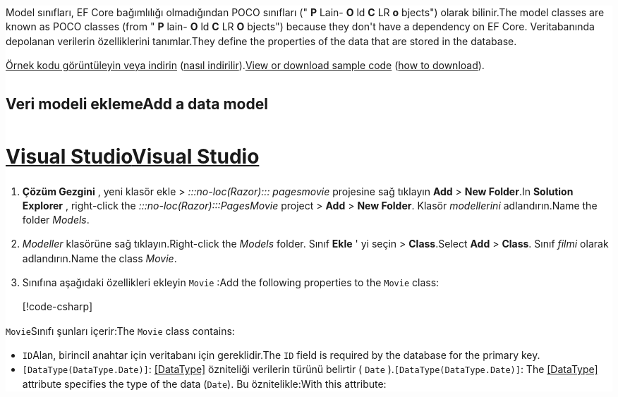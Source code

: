 <span data-ttu-id="e90e7-110">Model sınıfları, EF Core bağımlılığı olmadığından POCO sınıfları (" **P** Lain- **O** ld **C** LR **o** bjects") olarak bilinir.</span><span class="sxs-lookup"><span data-stu-id="e90e7-110">The model classes are known as POCO classes (from " **P** lain- **O** ld **C** LR **O** bjects") because they don't have a dependency on EF Core.</span></span> <span data-ttu-id="e90e7-111">Veritabanında depolanan verilerin özelliklerini tanımlar.</span><span class="sxs-lookup"><span data-stu-id="e90e7-111">They define the properties of the data that are stored in the database.</span></span>

<span data-ttu-id="e90e7-112">[Örnek kodu görüntüleyin veya indirin](https://github.com/dotnet/AspNetCore.Docs/tree/master/aspnetcore/tutorials/razor-pages/razor-pages-start/sample/:::no-loc(Razor):::PagesMovie50) ([nasıl indirilir](xref:index#how-to-download-a-sample)).</span><span class="sxs-lookup"><span data-stu-id="e90e7-112">[View or download sample code](https://github.com/dotnet/AspNetCore.Docs/tree/master/aspnetcore/tutorials/razor-pages/razor-pages-start/sample/:::no-loc(Razor):::PagesMovie50) ([how to download](xref:index#how-to-download-a-sample)).</span></span>

## <a name="add-a-data-model"></a><span data-ttu-id="e90e7-113">Veri modeli ekleme</span><span class="sxs-lookup"><span data-stu-id="e90e7-113">Add a data model</span></span>

# <a name="visual-studio"></a>[<span data-ttu-id="e90e7-114">Visual Studio</span><span class="sxs-lookup"><span data-stu-id="e90e7-114">Visual Studio</span></span>](#tab/visual-studio)

1. <span data-ttu-id="e90e7-115">**Çözüm Gezgini** , yeni klasör ekle > *:::no-loc(Razor)::: pagesmovie* projesine sağ tıklayın **Add**  >  **New Folder**.</span><span class="sxs-lookup"><span data-stu-id="e90e7-115">In **Solution Explorer** , right-click the *:::no-loc(Razor):::PagesMovie* project > **Add** > **New Folder**.</span></span> <span data-ttu-id="e90e7-116">Klasör *modellerini* adlandırın.</span><span class="sxs-lookup"><span data-stu-id="e90e7-116">Name the folder *Models*.</span></span>
1. <span data-ttu-id="e90e7-117">*Modeller* klasörüne sağ tıklayın.</span><span class="sxs-lookup"><span data-stu-id="e90e7-117">Right-click the *Models* folder.</span></span> <span data-ttu-id="e90e7-118">Sınıf **Ekle** ' yi seçin  >  **Class**.</span><span class="sxs-lookup"><span data-stu-id="e90e7-118">Select **Add** > **Class**.</span></span> <span data-ttu-id="e90e7-119">Sınıf *filmi* olarak adlandırın.</span><span class="sxs-lookup"><span data-stu-id="e90e7-119">Name the class *Movie*.</span></span>
1. <span data-ttu-id="e90e7-120">Sınıfına aşağıdaki özellikleri ekleyin `Movie` :</span><span class="sxs-lookup"><span data-stu-id="e90e7-120">Add the following properties to the `Movie` class:</span></span>

   [!code-csharp[](~/tutorials/razor-pages/razor-pages-start/sample/:::no-loc(Razor):::PagesMovie22/Models/Movie.cs?name=snippet1)]

<span data-ttu-id="e90e7-121">`Movie`Sınıfı şunları içerir:</span><span class="sxs-lookup"><span data-stu-id="e90e7-121">The `Movie` class contains:</span></span>

* <span data-ttu-id="e90e7-122">`ID`Alan, birincil anahtar için veritabanı için gereklidir.</span><span class="sxs-lookup"><span data-stu-id="e90e7-122">The `ID` field is required by the database for the primary key.</span></span>
* <span data-ttu-id="e90e7-123">`[DataType(DataType.Date)]`: [[DataType]](xref:System.ComponentModel.DataAnnotations.DataTypeAttribute) özniteliği verilerin türünü belirtir ( `Date` ).</span><span class="sxs-lookup"><span data-stu-id="e90e7-123">`[DataType(DataType.Date)]`: The [[DataType]](xref:System.ComponentModel.DataAnnotations.DataTypeAttribute) attribute specifies the type of the data (`Date`).</span></span> <span data-ttu-id="e90e7-124">Bu öznitelikle:</span><span class="sxs-lookup"><span data-stu-id="e90e7-124">With this attribute:</span></span>
